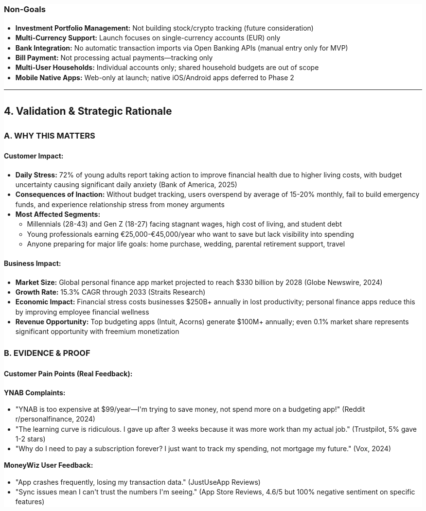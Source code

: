 ### Non-Goals
- **Investment Portfolio Management:** Not building stock/crypto tracking (future consideration)
- **Multi-Currency Support:** Launch focuses on single-currency accounts (EUR) only
- **Bank Integration:** No automatic transaction imports via Open Banking APIs (manual entry only for MVP)
- **Bill Payment:** Not processing actual payments—tracking only
- **Multi-User Households:** Individual accounts only; shared household budgets are out of scope
- **Mobile Native Apps:** Web-only at launch; native iOS/Android apps deferred to Phase 2

---

## 4. Validation & Strategic Rationale

### A. WHY THIS MATTERS

#### Customer Impact:
- **Daily Stress:** 72% of young adults report taking action to improve financial health due to higher living costs, with budget uncertainty causing significant daily anxiety (Bank of America, 2025)
- **Consequences of Inaction:** Without budget tracking, users overspend by average of 15-20% monthly, fail to build emergency funds, and experience relationship stress from money arguments
- **Most Affected Segments:**
  - Millennials (28-43) and Gen Z (18-27) facing stagnant wages, high cost of living, and student debt
  - Young professionals earning €25,000-€45,000/year who want to save but lack visibility into spending
  - Anyone preparing for major life goals: home purchase, wedding, parental retirement support, travel

#### Business Impact:
- **Market Size:** Global personal finance app market projected to reach $330 billion by 2028 (Globe Newswire, 2024)
- **Growth Rate:** 15.3% CAGR through 2033 (Straits Research)
- **Economic Impact:** Financial stress costs businesses $250B+ annually in lost productivity; personal finance apps reduce this by improving employee financial wellness
- **Revenue Opportunity:** Top budgeting apps (Intuit, Acorns) generate $100M+ annually; even 0.1% market share represents significant opportunity with freemium monetization

### B. EVIDENCE & PROOF

#### Customer Pain Points (Real Feedback):

**YNAB Complaints:**
- "YNAB is too expensive at $99/year—I'm trying to save money, not spend more on a budgeting app!" (Reddit r/personalfinance, 2024)
- "The learning curve is ridiculous. I gave up after 3 weeks because it was more work than my actual job." (Trustpilot, 5% gave 1-2 stars)
- "Why do I need to pay a subscription forever? I just want to track my spending, not mortgage my future." (Vox, 2024)

**MoneyWiz User Feedback:**
- "App crashes frequently, losing my transaction data." (JustUseApp Reviews)
- "Sync issues mean I can't trust the numbers I'm seeing." (App Store Reviews, 4.6/5 but 100% negative sentiment on specific features)
